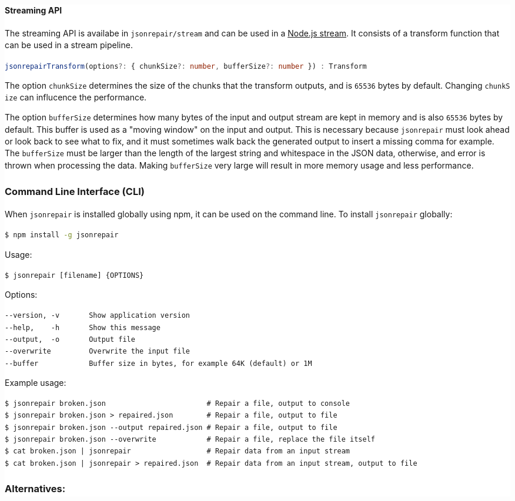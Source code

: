 #### Streaming API

The streaming API is availabe in `jsonrepair/stream` and can be used in a [Node.js stream](https://nodejs.org/api/stream.html). It consists of a transform function that can be used in a stream pipeline.

```ts
jsonrepairTransform(options?: { chunkSize?: number, bufferSize?: number }) : Transform
```

The option `chunkSize` determines the size of the chunks that the transform outputs, and is `65536` bytes by default. Changing `chunkSize` can influcence the performance. 

The option `bufferSize` determines how many bytes of the input and output stream are kept in memory and is also `65536` bytes by default. This buffer is used as a "moving window" on the input and output. This is necessary because `jsonrepair` must look ahead or look back to see what to fix, and it must sometimes walk back the generated output to insert a missing comma for example. The `bufferSize` must be larger than the length of the largest string and whitespace in the JSON data, otherwise, and error is thrown when processing the data. Making `bufferSize` very large will result in more memory usage and less performance.

### Command Line Interface (CLI)

When `jsonrepair` is installed globally using npm, it can be used on the command line. To install `jsonrepair` globally:

```bash
$ npm install -g jsonrepair
```

Usage:

```
$ jsonrepair [filename] {OPTIONS}
```

Options:

```
--version, -v       Show application version
--help,    -h       Show this message
--output,  -o       Output file
--overwrite         Overwrite the input file
--buffer            Buffer size in bytes, for example 64K (default) or 1M
```

Example usage:

```
$ jsonrepair broken.json                        # Repair a file, output to console
$ jsonrepair broken.json > repaired.json        # Repair a file, output to file
$ jsonrepair broken.json --output repaired.json # Repair a file, output to file
$ jsonrepair broken.json --overwrite            # Repair a file, replace the file itself
$ cat broken.json | jsonrepair                  # Repair data from an input stream
$ cat broken.json | jsonrepair > repaired.json  # Repair data from an input stream, output to file
```

### Alternatives:
